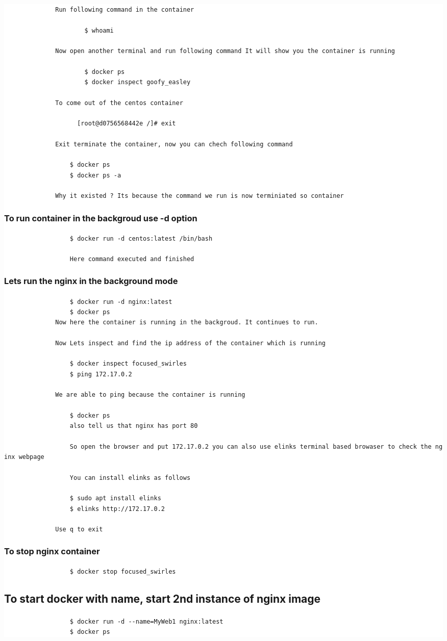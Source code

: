                   Run following command in the container

                          $ whoami

                  Now open another terminal and run following command It will show you the container is running

                          $ docker ps
                          $ docker inspect goofy_easley

                  To come out of the centos container

                        [root@d0756568442e /]# exit

                  Exit terminate the container, now you can chech following command

                      $ docker ps
                      $ docker ps -a

                  Why it existed ? Its because the command we run is now terminiated so container


### To run container in the backgroud use -d option
                      $ docker run -d centos:latest /bin/bash

                      Here command executed and finished

### Lets run the nginx in the background mode
                      $ docker run -d nginx:latest
                      $ docker ps
                  Now here the container is running in the backgroud. It continues to run.

                  Now Lets inspect and find the ip address of the container which is running

                      $ docker inspect focused_swirles
                      $ ping 172.17.0.2

                  We are able to ping because the container is running

                      $ docker ps
                      also tell us that nginx has port 80

                      So open the browser and put 172.17.0.2 you can also use elinks terminal based browaser to check the nginx webpage

                      You can install elinks as follows

                      $ sudo apt install elinks
                      $ elinks http://172.17.0.2

                  Use q to exit

### To stop nginx container
                      $ docker stop focused_swirles

## To start docker with name, start 2nd instance of nginx image
                      $ docker run -d --name=MyWeb1 nginx:latest
                      $ docker ps
